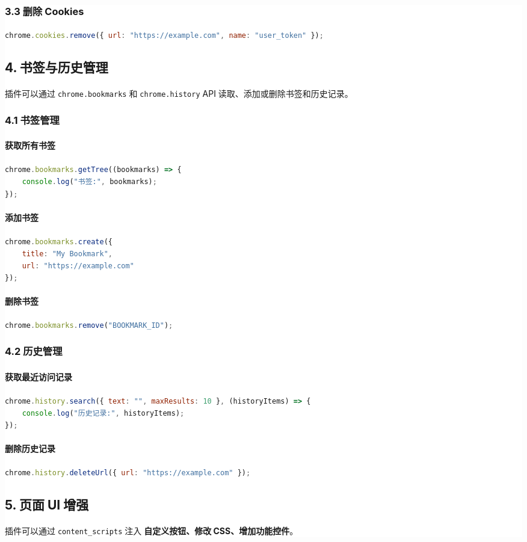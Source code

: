### **3.3 删除 Cookies**

```javascript
chrome.cookies.remove({ url: "https://example.com", name: "user_token" });
```

## **4. 书签与历史管理**

插件可以通过 `chrome.bookmarks` 和 `chrome.history` API 读取、添加或删除书签和历史记录。

### **4.1 书签管理**

#### **获取所有书签**

```javascript
chrome.bookmarks.getTree((bookmarks) => {
    console.log("书签:", bookmarks);
});
```

#### **添加书签**

```javascript
chrome.bookmarks.create({
    title: "My Bookmark",
    url: "https://example.com"
});
```

#### **删除书签**

```javascript
chrome.bookmarks.remove("BOOKMARK_ID");
```

### **4.2 历史管理**

#### **获取最近访问记录**

```javascript
chrome.history.search({ text: "", maxResults: 10 }, (historyItems) => {
    console.log("历史记录:", historyItems);
});
```

#### **删除历史记录**

```javascript
chrome.history.deleteUrl({ url: "https://example.com" });
```

## **5. 页面 UI 增强**

插件可以通过 `content_scripts` 注入 **自定义按钮、修改 CSS、增加功能控件**。
